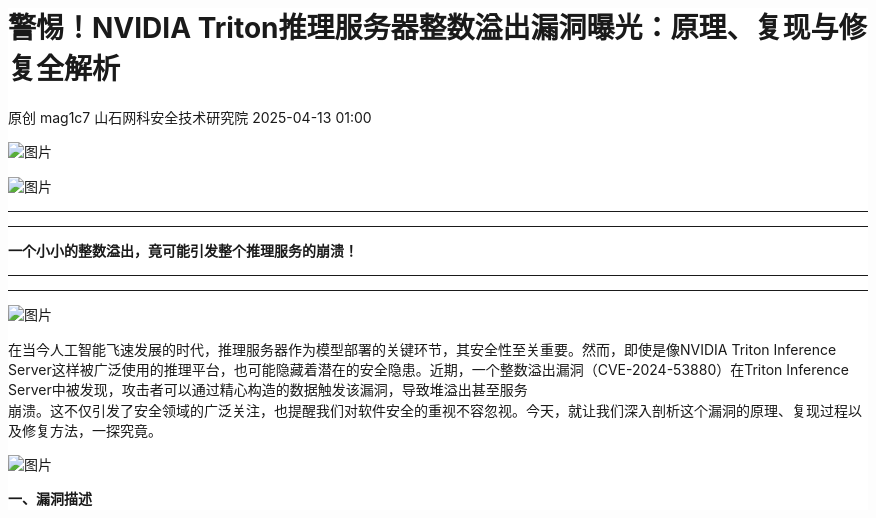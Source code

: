 #  警惕！NVIDIA Triton推理服务器整数溢出漏洞曝光：原理、复现与修复全解析   
原创 mag1c7  山石网科安全技术研究院   2025-04-13 01:00  
  
![图片](https://mmbiz.qpic.cn/sz_mmbiz_gif/NGIAw2Z6vnLzibrp7C4HmazCNIQXMJIRxvbibNMMmxDGrTN0Z9ibYzXnSNKobTzADCPgdo1b7ukKNARFEicHqQiajWw/640?wx_fmt=gif&from=appmsg&wxfrom=5&wx_lazy=1&wx_co=1&tp=webp "")  
  
![图片](https://mmbiz.qpic.cn/mmbiz_png/NGIAw2Z6vnLSsTccx7j0fJVU0OOoqKA8Jb8ZACqDjPdMzgicp2SzdZ19mFnVcBO53s1uA2cSfarQkwibVUeCeH9w/640?wx_fmt=other&wxfrom=5&wx_lazy=1&wx_co=1&tp=webp "")  
  
  
****  
****  
**一个小小的整数溢出，竟可能引发整个推理服务的崩溃！**  
  
****  
****  
![图片](https://mmbiz.qpic.cn/mmbiz_jpg/NGIAw2Z6vnLKuKAwMiaYedpTAYugKibaTBsHzf5pDuztECgfIgOfpG5DRF31jzhosMEj23dlx186q0zgLaIZj9lA/640?wx_fmt=other&wxfrom=5&wx_lazy=1&wx_co=1&tp=webp "")  
  
  
  
在当今人工智能飞速发展的时代，推理服务器作为模型部署的关键环节，其安全性至关重要。然而，即使是像NVIDIA Triton Inference Server这样被广泛使用的推理平台，也可能隐藏着潜在的安全隐患。近期，一个整数溢出漏洞（CVE-2024-53880）在Triton Inference Server中被发现，攻击者可以通过精心构造的数据触发该漏洞，导致堆溢出甚至服务  
崩溃。这不仅引发了安全领域的广泛关注，也提醒我们对软件安全的重视不容忽视。今天，就让我们深入剖析这个漏洞的原理、复现过程以及修复方法，一探究竟。  
  
  
![图片](https://mmbiz.qpic.cn/mmbiz_png/NGIAw2Z6vnLSsTccx7j0fJVU0OOoqKA8lvpAJHElQA6DiaJniaZb0daO3Kppz9ndV9Z2hHsjMuH61r2hu0jesGSg/640?wx_fmt=other&wxfrom=5&wx_lazy=1&wx_co=1&tp=webp "")  
  
**一、漏洞描述**  
  
  